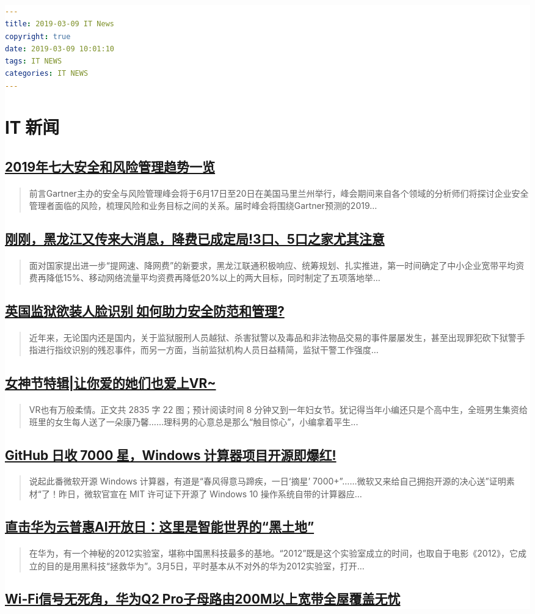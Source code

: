 ```yaml
---
title: 2019-03-09 IT News
copyright: true
date: 2019-03-09 10:01:10
tags: IT NEWS
categories: IT NEWS
---
```

# IT 新闻 
 ## [2019年七大安全和风险管理趋势一览](http://mp.weixin.qq.com/s?src=11&timestamp=1552095005&ver=1473&signature=4W6mP*PV*412gC1AvhhWJHOYh-u8bZrlZdvcjLquL*bbnaUPskcPerDVTs4v*ZASiUIlHm*YGRpvZ-pehwxldcSs4jUSV3TFPqYDdO2MhEiepc4fhFHvK1QjrV2KkLvn&new=1)
 > 前言Gartner主办的安全与风险管理峰会将于6月17日至20日在美国马里兰州举行，峰会期间来自各个领域的分析师们将探讨企业安全管理者面临的风险，梳理风险和业务目标之间的关系。届时峰会将围绕Gartner预测的2019...
 ## [刚刚，黑龙江又传来大消息，降费已成定局!3口、5口之家尤其注意](http://mp.weixin.qq.com/s?src=11&timestamp=1552095005&ver=1473&signature=HejWElriBH8avId-7Rg3K09A-gD7vxHa*l5bwB-blnN6Fzd1fPiWUpvQlnHNqzl2az0SEJHHfp5UuhfWNo0A1XFKGpls5LAtZG9BbHXDopx3CPVzZ-OKbniDot25sBjU&new=1)
 > 面对国家提出进一步“提网速、降网费”的新要求，黑龙江联通积极响应、统筹规划、扎实推进，第一时间确定了中小企业宽带平均资费再降低15%、移动网络流量平均资费再降低20%以上的两大目标，同时制定了五项落地举...
 ## [英国监狱欲装人脸识别 如何助力安全防范和管理?](http://mp.weixin.qq.com/s?src=11&timestamp=1552095005&ver=1473&signature=QgElPdYEJOxXUS5U8MgMywfz-nM9qEsq8-z*yfAlZP5dBbJrm-Sp9VIT0P4M*Do-CX6FFVwzZbsI9yeerE4UzI7ano4Y0z8QxiobOSDTVPTn62rYFVHXX3kGs*KLn6*A&new=1)
 > 近年来，无论国内还是国内，关于监狱服刑人员越狱、杀害狱警以及毒品和非法物品交易的事件屡屡发生，甚至出现罪犯砍下狱警手指进行指纹识别的残忍事件，而另一方面，当前监狱机构人员日益精简，监狱干警工作强度...
 ## [女神节特辑|让你爱的她们也爱上VR~](http://mp.weixin.qq.com/s?src=11&timestamp=1552095005&ver=1473&signature=d*bUFDJv4WG2jBGGAb-i9k69mJV9TgdTsCv89MvF*aXPinvegZ5fRWXs3zT7UgYWQNk1Mhm3uozcvtmlXupOnY6NZqq0e9MMZeIjyHo7VSGEghN0-TfXTZ9BIbdSUoVk&new=1)
 > VR也有万般柔情。正文共 2835 字 22 图；预计阅读时间 8 分钟又到一年妇女节。犹记得当年小编还只是个高中生，全班男生集资给班里的女生每人送了一朵康乃馨……理科男的心意总是那么“触目惊心”，小编拿着平生...
 ## [GitHub 日收 7000 星，Windows 计算器项目开源即爆红!](http://mp.weixin.qq.com/s?src=11&timestamp=1552095005&ver=1473&signature=5n62oSxIQbhYNL3ohCeRT7EZ1lRgT6UxlDMmy*b9lCxT6MQ3fkHwy*z3AH52KH9ntljrU4G9LArDhqk-EEvYK*v23CqNeoio*WVKrgv-Efyn0uSQ09LlxVPqszgoKQw3&new=1)
 > 说起此番微软开源 Windows 计算器，有道是“春风得意马蹄疾，一日‘摘星’ 7000+”……微软又来给自己拥抱开源的决心送”证明素材“了！昨日，微软官宣在 MIT 许可证下开源了 Windows 10 操作系统自带的计算器应...
 ## [直击华为云普惠AI开放日：这里是智能世界的“黑土地”](http://mp.weixin.qq.com/s?src=11&timestamp=1552095005&ver=1473&signature=ptom4EYKnEOTMWkUUSHFNZSdHeIiiVZjopDspy-D7465hLKlnAWPsXwbEbS1LbeTRVV603USff-d8E4WtKxaDiAkC7ce55oRhMw58YdmVpG-391i7MEWJdycDG5QAtmC&new=1)
 > 在华为，有一个神秘的2012实验室，堪称中国黑科技最多的基地。“2012”既是这个实验室成立的时间，也取自于电影《2012》，它成立的目的是用黑科技“拯救华为”。3月5日，平时基本从不对外的华为2012实验室，打开...
 ## [Wi-Fi信号无死角，华为Q2 Pro子母路由200M以上宽带全屋覆盖无忧](http://mp.weixin.qq.com/s?src=11&timestamp=1552095005&ver=1473&signature=hz8kNFDmzb3m5VZQcJdAbmKPOLlKro4xvwIJISL-O1Dvo*f*RYS6d3kkZ1suIgLrEq*EEEDOT*BPWQHt1e2M*gr2DHa8Fi0QlpJqop*VacA5ytlOLTlgIOjGv-Lr3hHq&new=1)